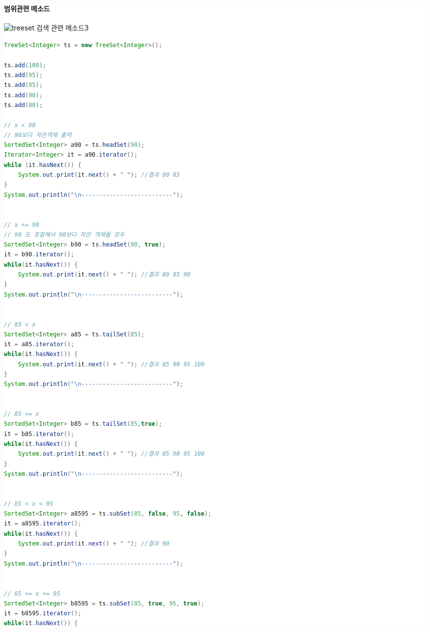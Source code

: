 #### 범위관련 메소드

![treeset 검색 관련 메소드3](https://user-images.githubusercontent.com/45414194/177010202-40d8b8b3-e7b4-4305-b5ab-7d24c741bebe.PNG)

```java
TreeSet<Integer> ts = new TreeSet<Integer>();

ts.add(100);
ts.add(95);
ts.add(85);
ts.add(90);
ts.add(80);

// x < 90
// 90보다 작은객체 출력
SortedSet<Integer> a90 = ts.headSet(90);
Iterator<Integer> it = a90.iterator();
while (it.hasNext()) {
	System.out.print(it.next() + " "); //결과 80 85
}
System.out.println("\n--------------------------");
		
	
// x <= 90
// 90 도 포함해서 90보다 작은 객체들 모두
SortedSet<Integer> b90 = ts.headSet(90, true);
it = b90.iterator();
while(it.hasNext()) {
	System.out.print(it.next() + " "); //결과 80 85 90
}
System.out.println("\n--------------------------");
		
		
// 85 < x
SortedSet<Integer> a85 = ts.tailSet(85);
it = a85.iterator();
while(it.hasNext()) {
	System.out.print(it.next() + " "); //결과 85 90 95 100
}
System.out.println("\n--------------------------");
		
		
// 85 <= x
SortedSet<Integer> b85 = ts.tailSet(85,true);
it = b85.iterator();
while(it.hasNext()) {
	System.out.print(it.next() + " "); //결과 85 90 95 100
}
System.out.println("\n--------------------------");
		
		
// 85 < x < 95
SortedSet<Integer> a8595 = ts.subSet(85, false, 95, false);
it = a8595.iterator();
while(it.hasNext()) {
	System.out.print(it.next() + " "); //결과 90
}
System.out.println("\n--------------------------");
		
		
// 85 <= x <= 95
SortedSet<Integer> b8595 = ts.subSet(85, true, 95, true);
it = b8595.iterator();
while(it.hasNext()) {
```